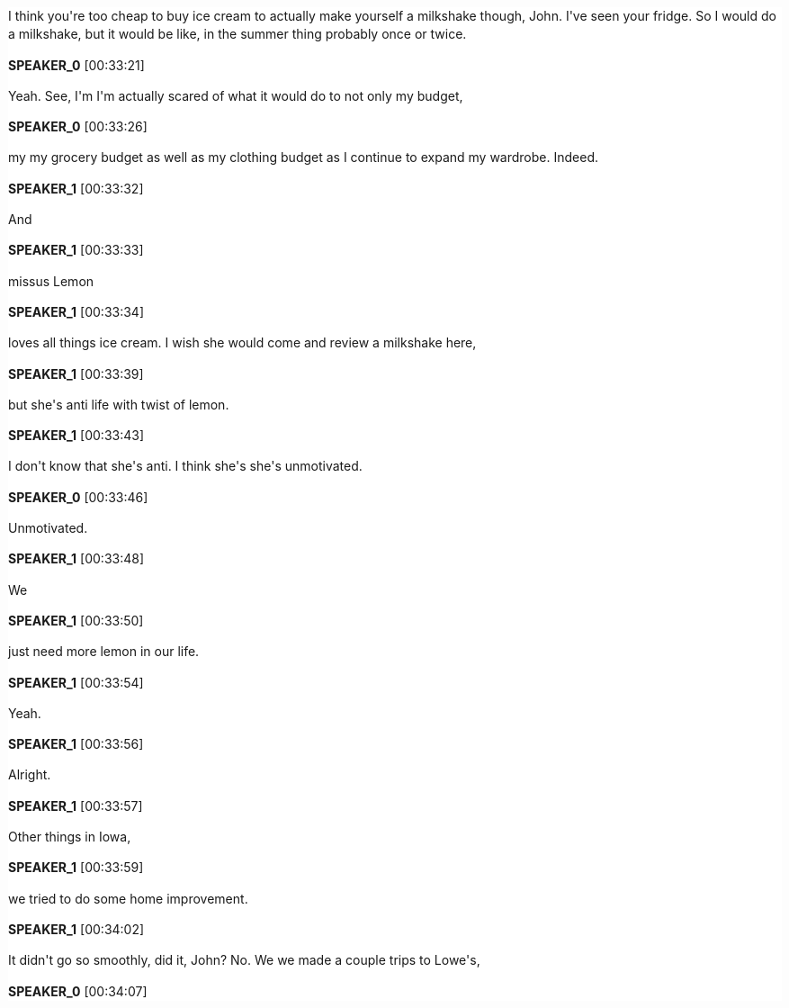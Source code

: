 I think you're too cheap to buy ice cream to actually make yourself a milkshake though, John. I've seen your fridge. So I would do a milkshake, but it would be like, in the summer thing probably once or twice.

**SPEAKER_0** [00:33:21]

Yeah. See, I'm I'm actually scared of what it would do to not only my budget,

**SPEAKER_0** [00:33:26]

my my grocery budget as well as my clothing budget as I continue to expand my wardrobe. Indeed.

**SPEAKER_1** [00:33:32]

And

**SPEAKER_1** [00:33:33]

missus Lemon

**SPEAKER_1** [00:33:34]

loves all things ice cream. I wish she would come and review a milkshake here,

**SPEAKER_1** [00:33:39]

but she's anti life with twist of lemon.

**SPEAKER_1** [00:33:43]

I don't know that she's anti. I think she's she's unmotivated.

**SPEAKER_0** [00:33:46]

Unmotivated.

**SPEAKER_1** [00:33:48]

We

**SPEAKER_1** [00:33:50]

just need more lemon in our life.

**SPEAKER_1** [00:33:54]

Yeah.

**SPEAKER_1** [00:33:56]

Alright.

**SPEAKER_1** [00:33:57]

Other things in Iowa,

**SPEAKER_1** [00:33:59]

we tried to do some home improvement.

**SPEAKER_1** [00:34:02]

It didn't go so smoothly, did it, John? No. We we made a couple trips to Lowe's,

**SPEAKER_0** [00:34:07]
